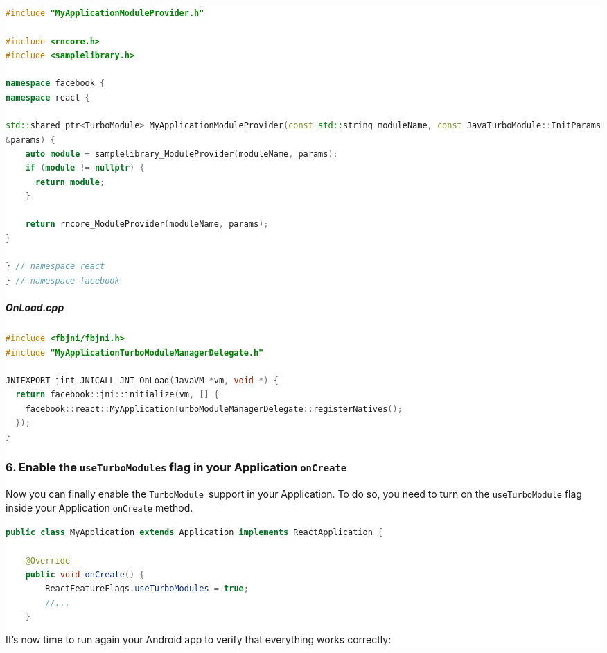 ```cpp
#include "MyApplicationModuleProvider.h"

#include <rncore.h>
#include <samplelibrary.h>

namespace facebook {
namespace react {

std::shared_ptr<TurboModule> MyApplicationModuleProvider(const std::string moduleName, const JavaTurboModule::InitParams &params) {
    auto module = samplelibrary_ModuleProvider(moduleName, params);
    if (module != nullptr) {
      return module;
    }

    return rncore_ModuleProvider(moduleName, params);
}

} // namespace react
} // namespace facebook
```

##### OnLoad.cpp

```cpp
#include <fbjni/fbjni.h>
#include "MyApplicationTurboModuleManagerDelegate.h"

JNIEXPORT jint JNICALL JNI_OnLoad(JavaVM *vm, void *) {
  return facebook::jni::initialize(vm, [] {
    facebook::react::MyApplicationTurboModuleManagerDelegate::registerNatives();
  });
}
```

### 6. Enable the `useTurboModules` flag in your Application `onCreate`

Now you can finally enable the `TurboModule `support in your Application. To do so, you need to turn on the `useTurboModule` flag inside your Application `onCreate` method.

```java
public class MyApplication extends Application implements ReactApplication {

    @Override
    public void onCreate() {
        ReactFeatureFlags.useTurboModules = true;
        //...
    }
```

It’s now time to run again your Android app to verify that everything works correctly:
